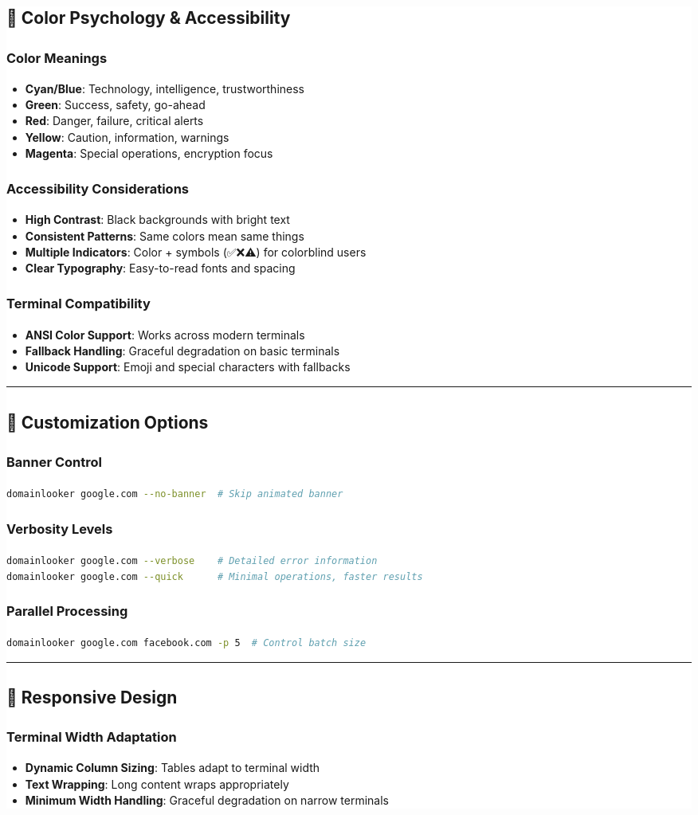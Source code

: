 
## 🎨 Color Psychology & Accessibility

### Color Meanings
- **Cyan/Blue**: Technology, intelligence, trustworthiness
- **Green**: Success, safety, go-ahead
- **Red**: Danger, failure, critical alerts
- **Yellow**: Caution, information, warnings
- **Magenta**: Special operations, encryption focus

### Accessibility Considerations
- **High Contrast**: Black backgrounds with bright text
- **Consistent Patterns**: Same colors mean same things
- **Multiple Indicators**: Color + symbols (✅❌⚠️) for colorblind users
- **Clear Typography**: Easy-to-read fonts and spacing

### Terminal Compatibility
- **ANSI Color Support**: Works across modern terminals
- **Fallback Handling**: Graceful degradation on basic terminals
- **Unicode Support**: Emoji and special characters with fallbacks

---

## 🔧 Customization Options

### Banner Control
```bash
domainlooker google.com --no-banner  # Skip animated banner
```

### Verbosity Levels
```bash
domainlooker google.com --verbose    # Detailed error information
domainlooker google.com --quick      # Minimal operations, faster results
```

### Parallel Processing
```bash
domainlooker google.com facebook.com -p 5  # Control batch size
```

---

## 📱 Responsive Design

### Terminal Width Adaptation
- **Dynamic Column Sizing**: Tables adapt to terminal width
- **Text Wrapping**: Long content wraps appropriately
- **Minimum Width Handling**: Graceful degradation on narrow terminals
